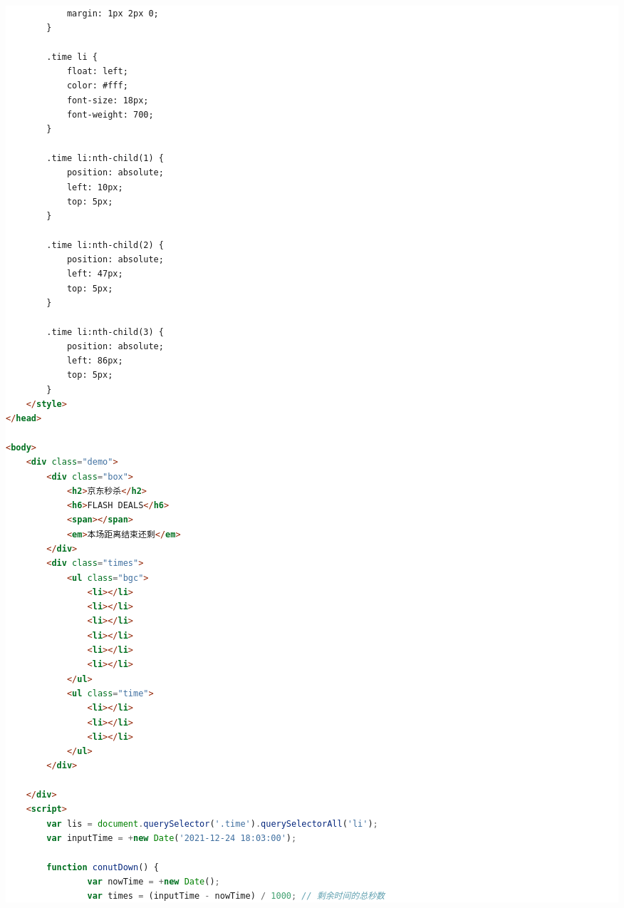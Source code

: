 ```HTML
			margin: 1px 2px 0;
		}

		.time li {
			float: left;
			color: #fff;
			font-size: 18px;
			font-weight: 700;
		}

		.time li:nth-child(1) {
			position: absolute;
			left: 10px;
			top: 5px;
		}

		.time li:nth-child(2) {
			position: absolute;
			left: 47px;
			top: 5px;
		}

		.time li:nth-child(3) {
			position: absolute;
			left: 86px;
			top: 5px;
		}
	</style>
</head>

<body>
	<div class="demo">
		<div class="box">
			<h2>京东秒杀</h2>
			<h6>FLASH DEALS</h6>
			<span></span>
			<em>本场距离结束还剩</em>
		</div>
		<div class="times">
			<ul class="bgc">
				<li></li>
				<li></li>
				<li></li>
				<li></li>
				<li></li>
				<li></li>
			</ul>
			<ul class="time">
				<li></li>
				<li></li>
				<li></li>
			</ul>
		</div>

	</div>
	<script>
		var lis = document.querySelector('.time').querySelectorAll('li');
		var inputTime = +new Date('2021-12-24 18:03:00');

		function conutDown() {
				var nowTime = +new Date();
				var times = (inputTime - nowTime) / 1000; // 剩余时间的总秒数

```